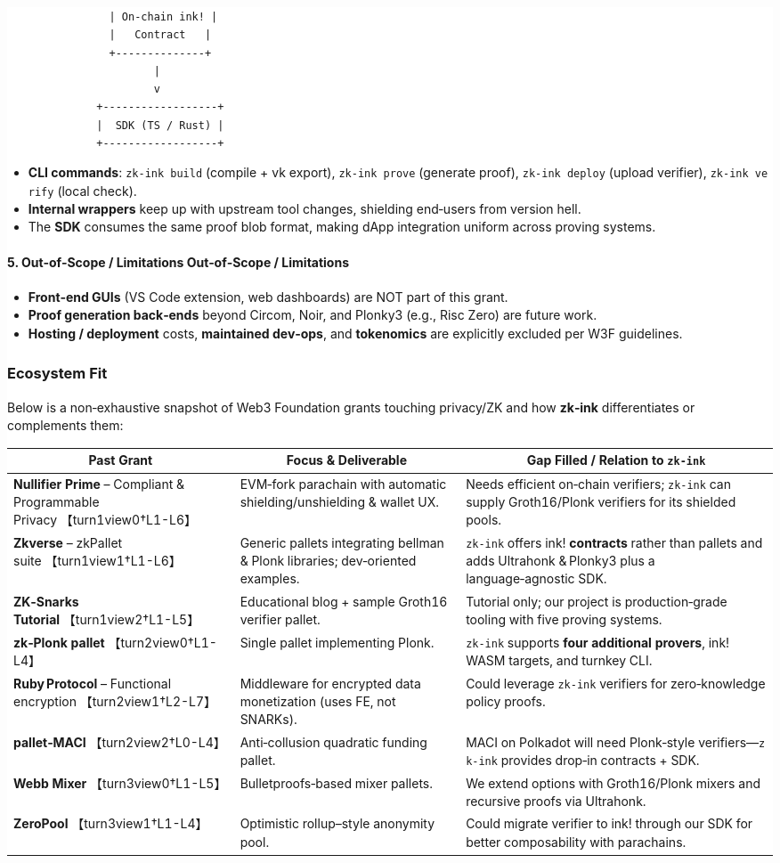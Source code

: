 ```
                | On‑chain ink! |
                |   Contract   |
                +--------------+
                       |
                       v
              +------------------+
              |  SDK (TS / Rust) |
              +------------------+
```

* **CLI commands**: `zk‑ink build` (compile + vk export), `zk‑ink prove` (generate proof), `zk‑ink deploy` (upload verifier), `zk‑ink verify` (local check).
* **Internal wrappers** keep up with upstream tool changes, shielding end‑users from version hell.
* The **SDK** consumes the same proof blob format, making dApp integration uniform across proving systems.

#### 5. Out‑of‑Scope / Limitations Out‑of‑Scope / Limitations

* **Front‑end GUIs** (VS Code extension, web dashboards) are NOT part of this grant.
* **Proof generation back‑ends** beyond Circom, Noir, and Plonky3 (e.g., Risc Zero) are future work.
* **Hosting / deployment** costs, **maintained dev‑ops**, and **tokenomics** are explicitly excluded per W3F guidelines.

### Ecosystem Fit

Below is a non‑exhaustive snapshot of Web3 Foundation grants touching privacy/ZK and how **zk‑ink** differentiates or complements them:

| Past Grant                                                                | Focus & Deliverable                                                                                                                              | Gap Filled / Relation to `zk‑ink`                                                                                                                     |
| ------------------------------------------------------------------------- | ------------------------------------------------------------------------------------------------------------------------------------------------ | ----------------------------------------------------------------------------------------------------------------------------------------------------- | 
| **Nullifier Prime** – Compliant & Programmable Privacy 【turn1view0†L1-L6】 | EVM‑fork parachain with automatic shielding/unshielding & wallet UX.                                                                             | Needs efficient on‑chain verifiers; `zk‑ink` can supply Groth16/Plonk verifiers for its shielded pools.                                               |                                  |                                                                   |
| **Zkverse** – zkPallet suite 【turn1view1†L1-L6】                           | Generic pallets integrating bellman & Plonk libraries; dev‑oriented examples.                                                                    | `zk‑ink` offers ink! **contracts** rather than pallets and adds Ultrahonk & Plonky3 plus a language‑agnostic SDK.                                     |                                  |                                                                   |
| **ZK‑Snarks Tutorial** 【turn1view2†L1-L5】                                 | Educational blog + sample Groth16 verifier pallet.                                                                                               | Tutorial only; our project is production‑grade tooling with five proving systems.                                                                     |                                  |                                                                   |
| **zk‑Plonk pallet** 【turn2view0†L1-L4】                                    | Single pallet implementing Plonk.                                                                                                                | `zk‑ink` supports **four additional provers**, ink! WASM targets, and turnkey CLI.                                                                    |                                  |                                                                   |
| **Ruby Protocol** – Functional encryption 【turn2view1†L2-L7】              | Middleware for encrypted data monetization (uses FE, not SNARKs).                                                                                | Could leverage `zk‑ink` verifiers for zero‑knowledge policy proofs.                                                                                   |                                  |                                                                   |
| **pallet‑MACI** 【turn2view2†L0-L4】                                        | Anti‑collusion quadratic funding pallet.                                                                                                         | MACI on Polkadot will need Plonk‑style verifiers—`zk‑ink` provides drop‑in contracts + SDK.                                                           |                                  |                                                                   |
| **Webb Mixer** 【turn3view0†L1-L5】                                         | Bulletproofs‑based mixer pallets.                                                                                                                | We extend options with Groth16/Plonk mixers and recursive proofs via Ultrahonk.                                                                       |                                  |                                                                   |
| **ZeroPool** 【turn3view1†L1-L4】                                           | Optimistic rollup–style anonymity pool.                                                                                                          | Could migrate verifier to ink! through our SDK for better composability with parachains.                                                              |                                  |                                                                   |
